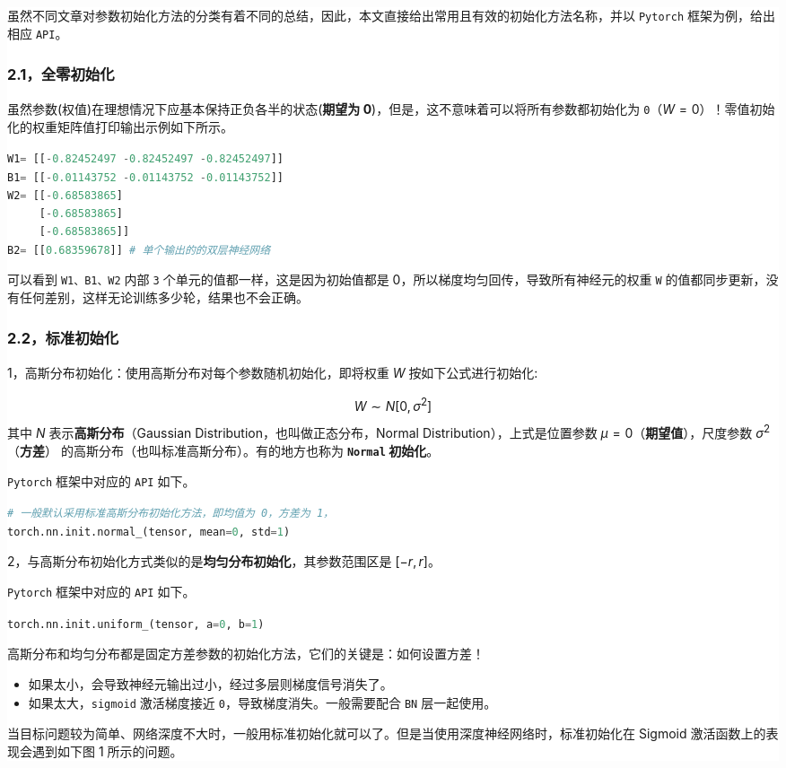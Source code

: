 虽然不同文章对参数初始化方法的分类有着不同的总结，因此，本文直接给出常用且有效的初始化方法名称，并以 `Pytorch` 框架为例，给出相应 `API`。

### 2.1，全零初始化

虽然参数(权值)在理想情况下应基本保持正负各半的状态(**期望为 0**)，但是，这不意味着可以将所有参数都初始化为 `0`（$W=0$）！零值初始化的权重矩阵值打印输出示例如下所示。

```python
W1= [[-0.82452497 -0.82452497 -0.82452497]]
B1= [[-0.01143752 -0.01143752 -0.01143752]]
W2= [[-0.68583865]
     [-0.68583865]
     [-0.68583865]]
B2= [[0.68359678]] # 单个输出的的双层神经网络
```

可以看到 `W1、B1、W2` 内部 `3` 个单元的值都一样，这是因为初始值都是 0，所以梯度均匀回传，导致所有神经元的权重 `W` 的值都同步更新，没有任何差别，这样无论训练多少轮，结果也不会正确。

### 2.2，标准初始化

1，高斯分布初始化：使用高斯分布对每个参数随机初始化，即将权重 $W$ 按如下公式进行初始化:

$$
W \sim N[0, \sigma^2]
$$
其中 $N$ 表示**高斯分布**（Gaussian Distribution，也叫做正态分布，Normal Distribution），上式是位置参数 $\mu = 0$（**期望值**），尺度参数 $\sigma^2$（**方差**） 的高斯分布（也叫标准高斯分布）。有的地方也称为 **`Normal` 初始化**。

`Pytorch` 框架中对应的 `API` 如下。
```python
# 一般默认采用标准高斯分布初始化方法，即均值为 0，方差为 1，
torch.nn.init.normal_(tensor, mean=0, std=1)
```

2，与高斯分布初始化方式类似的是**均匀分布初始化**，其参数范围区是 $[-r, r]$。

`Pytorch` 框架中对应的 `API` 如下。
```python
torch.nn.init.uniform_(tensor, a=0, b=1)
```

高斯分布和均匀分布都是固定方差参数的初始化方法，它们的关键是：如何设置方差！
- 如果太小，会导致神经元输出过小，经过多层则梯度信号消失了。
- 如果太大，`sigmoid` 激活梯度接近 `0`，导致梯度消失。一般需要配合 `BN` 层一起使用。

当目标问题较为简单、网络深度不大时，一般用标准初始化就可以了。但是当使用深度神经网络时，标准初始化在 Sigmoid 激活函数上的表现会遇到如下图 1 所示的问题。

<div align="center">